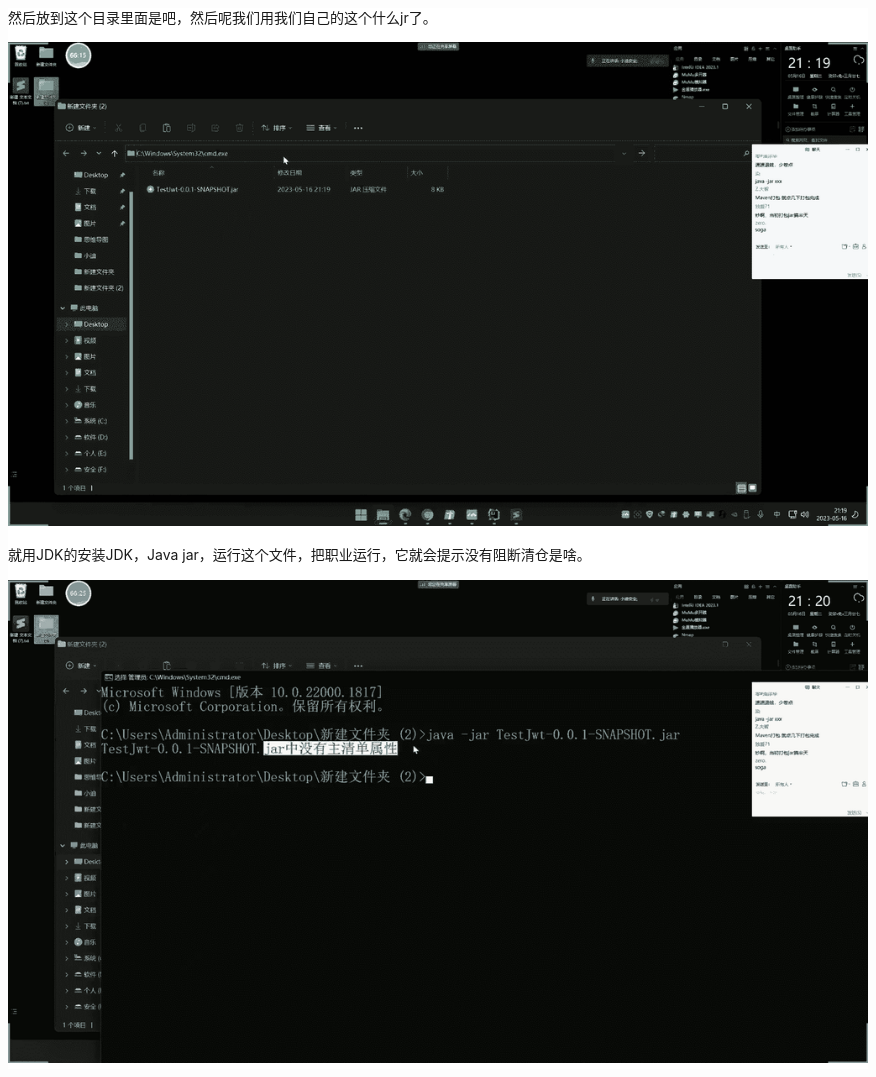 然后放到这个目录里面是吧，然后呢我们用我们自己的这个什么jr了。

![](img/d8f07c05240027d10c48a3c4f2867a06_172.png)

就用JDK的安装JDK，Java jar，运行这个文件，把职业运行，它就会提示没有阻断清仓是啥。

![](img/d8f07c05240027d10c48a3c4f2867a06_174.png)
